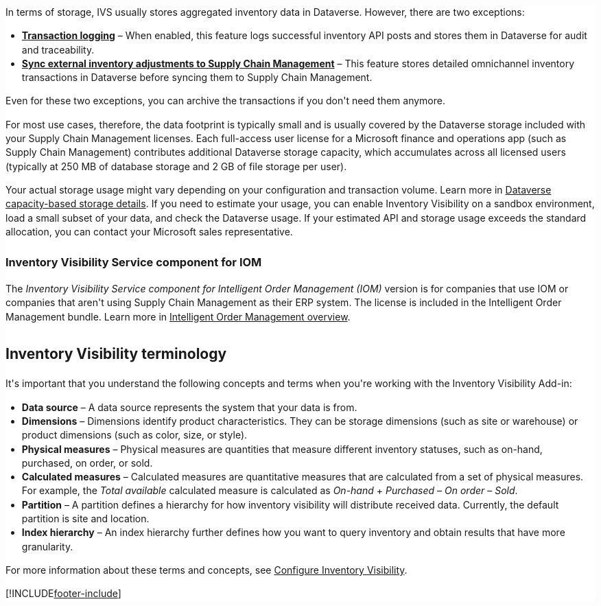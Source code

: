 In terms of storage, IVS usually stores aggregated inventory data in Dataverse. However, there are two exceptions:

- **[Transaction logging](inventory-visibility-track-inventory-log-history.md)** – When enabled, this feature logs successful inventory API posts and stores them in Dataverse for audit and traceability.
- **[Sync external inventory adjustments to Supply Chain Management](inventory-visibility-sync-changes.md)** – This feature stores detailed omnichannel inventory transactions in Dataverse before syncing them to Supply Chain Management.

Even for these two exceptions, you can archive the transactions if you don't need them anymore.

For most use cases, therefore, the data footprint is typically small and is usually covered by the Dataverse storage included with your Supply Chain Management licenses. Each full-access user license for a Microsoft finance and operations app (such as Supply Chain Management) contributes additional Dataverse storage capacity, which accumulates across all licensed users (typically at 250 MB of database storage and 2 GB of file storage per user).

Your actual storage usage might vary depending on your configuration and transaction volume. Learn more in [Dataverse capacity-based storage details](/power-platform/admin/capacity-storage). If you need to estimate your usage, you can enable Inventory Visibility on a sandbox environment, load a small subset of your data, and check the Dataverse usage. If your estimated API and storage usage exceeds the standard allocation, you can contact your Microsoft sales representative.

### Inventory Visibility Service component for IOM

The *Inventory Visibility Service component for Intelligent Order Management (IOM)* version is for companies that use IOM or companies that aren't using Supply Chain Management as their ERP system. The license is included in the Intelligent Order Management bundle. Learn more in [Intelligent Order Management overview](/dynamics365/intelligent-order-management/overview).

## Inventory Visibility terminology

It's important that you understand the following concepts and terms when you're working with the Inventory Visibility Add-in:

- **Data source** – A data source represents the system that your data is from.
- **Dimensions** – Dimensions identify product characteristics. They can be storage dimensions (such as site or warehouse) or product dimensions (such as color, size, or style).
- **Physical measures** – Physical measures are quantities that measure different inventory statuses, such as on-hand, purchased, on order, or sold.
- **Calculated measures** – Calculated measures are quantitative measures that are calculated from a set of physical measures. For example, the *Total available* calculated measure is calculated as *On-hand* + *Purchased* – *On order* – *Sold*.
- **Partition** – A partition defines a hierarchy for how inventory visibility will distribute received data. Currently, the default partition is site and location.
- **Index hierarchy** – An index hierarchy further defines how you want to query inventory and obtain results that have more granularity.

For more information about these terms and concepts, see [Configure Inventory Visibility](inventory-visibility-configuration.md).

[!INCLUDE[footer-include](../../includes/footer-banner.md)]
